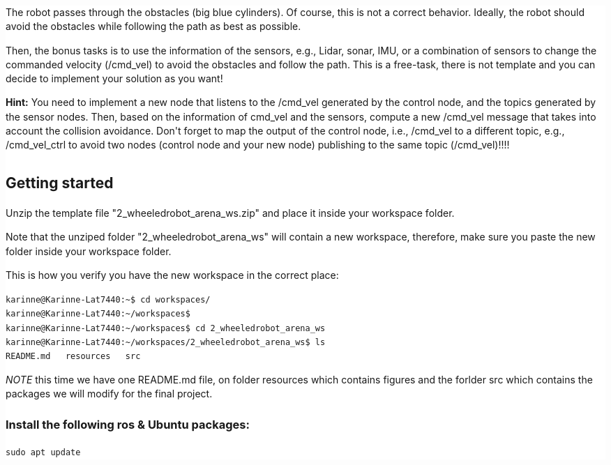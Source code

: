 The robot passes through the obstacles (big blue cylinders). Of course, this is not a correct behavior. Ideally, the robot should avoid the obstacles while following the path as best as possible. 

Then, the bonus tasks is to use the information of the sensors, e.g., Lidar, sonar, IMU, or a combination of sensors to change the commanded velocity (/cmd_vel) to avoid the obstacles and follow the path. This is a free-task, there is not template and you can decide to implement your solution as you want! 

**Hint:** You need to implement a new node that listens to the /cmd_vel generated by the control node, and the topics generated by the sensor nodes. Then, based on the information of cmd_vel and the sensors, compute a new /cmd_vel message that takes into account the collision avoidance. Don't forget to map the output of the control node, i.e., /cmd_vel to a different topic, e.g., /cmd_vel_ctrl to avoid two nodes (control node and your new node) publishing to the same topic (/cmd_vel)!!!! 



## Getting started

Unzip the template file "2_wheeledrobot_arena_ws.zip" and place it inside your workspace folder.

Note that the unziped folder "2_wheeledrobot_arena_ws" will contain a new workspace, therefore, make sure you paste the new folder inside your workspace folder.

This is how you verify you have the new workspace in the correct place:


```
karinne@Karinne-Lat7440:~$ cd workspaces/
karinne@Karinne-Lat7440:~/workspaces$
karinne@Karinne-Lat7440:~/workspaces$ cd 2_wheeledrobot_arena_ws
karinne@Karinne-Lat7440:~/workspaces/2_wheeledrobot_arena_ws$ ls
README.md   resources   src
```

*NOTE* this time we have one README.md file, on folder resources which contains figures and the forlder src which contains the packages we will modify for the final project.

### Install the following ros & Ubuntu packages:

```
sudo apt update

```
